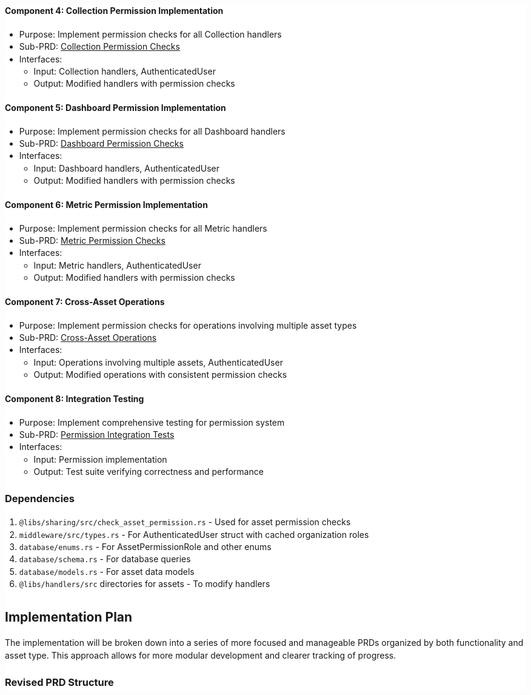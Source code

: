 #### Component 4: Collection Permission Implementation
- Purpose: Implement permission checks for all Collection handlers
- Sub-PRD: [Collection Permission Checks](api_collection_permission_checks.md)
- Interfaces:
  - Input: Collection handlers, AuthenticatedUser
  - Output: Modified handlers with permission checks

#### Component 5: Dashboard Permission Implementation
- Purpose: Implement permission checks for all Dashboard handlers
- Sub-PRD: [Dashboard Permission Checks](api_dashboard_permission_checks.md)
- Interfaces:
  - Input: Dashboard handlers, AuthenticatedUser
  - Output: Modified handlers with permission checks

#### Component 6: Metric Permission Implementation
- Purpose: Implement permission checks for all Metric handlers
- Sub-PRD: [Metric Permission Checks](api_metric_permission_checks.md)
- Interfaces:
  - Input: Metric handlers, AuthenticatedUser
  - Output: Modified handlers with permission checks

#### Component 7: Cross-Asset Operations
- Purpose: Implement permission checks for operations involving multiple asset types
- Sub-PRD: [Cross-Asset Operations](api_cross_asset_operations.md)
- Interfaces:
  - Input: Operations involving multiple assets, AuthenticatedUser
  - Output: Modified operations with consistent permission checks

#### Component 8: Integration Testing
- Purpose: Implement comprehensive testing for permission system
- Sub-PRD: [Permission Integration Tests](api_permission_integration_tests.md)
- Interfaces:
  - Input: Permission implementation
  - Output: Test suite verifying correctness and performance

### Dependencies

1. `@libs/sharing/src/check_asset_permission.rs` - Used for asset permission checks
2. `middleware/src/types.rs` - For AuthenticatedUser struct with cached organization roles
3. `database/enums.rs` - For AssetPermissionRole and other enums
4. `database/schema.rs` - For database queries
5. `database/models.rs` - For asset data models
6. `@libs/handlers/src` directories for assets - To modify handlers

## Implementation Plan

The implementation will be broken down into a series of more focused and manageable PRDs organized by both functionality and asset type. This approach allows for more modular development and clearer tracking of progress.

### Revised PRD Structure
